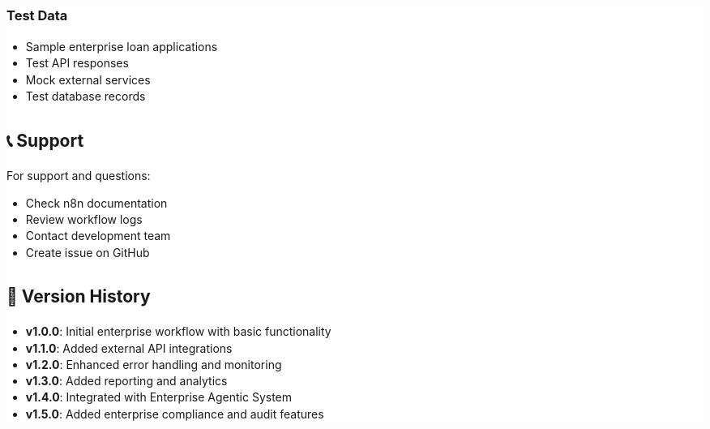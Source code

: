 ### Test Data
- Sample enterprise loan applications
- Test API responses
- Mock external services
- Test database records

## 📞 Support

For support and questions:
- Check n8n documentation
- Review workflow logs
- Contact development team
- Create issue on GitHub

## 🔄 Version History

- **v1.0.0**: Initial enterprise workflow with basic functionality
- **v1.1.0**: Added external API integrations
- **v1.2.0**: Enhanced error handling and monitoring
- **v1.3.0**: Added reporting and analytics
- **v1.4.0**: Integrated with Enterprise Agentic System
- **v1.5.0**: Added enterprise compliance and audit features

